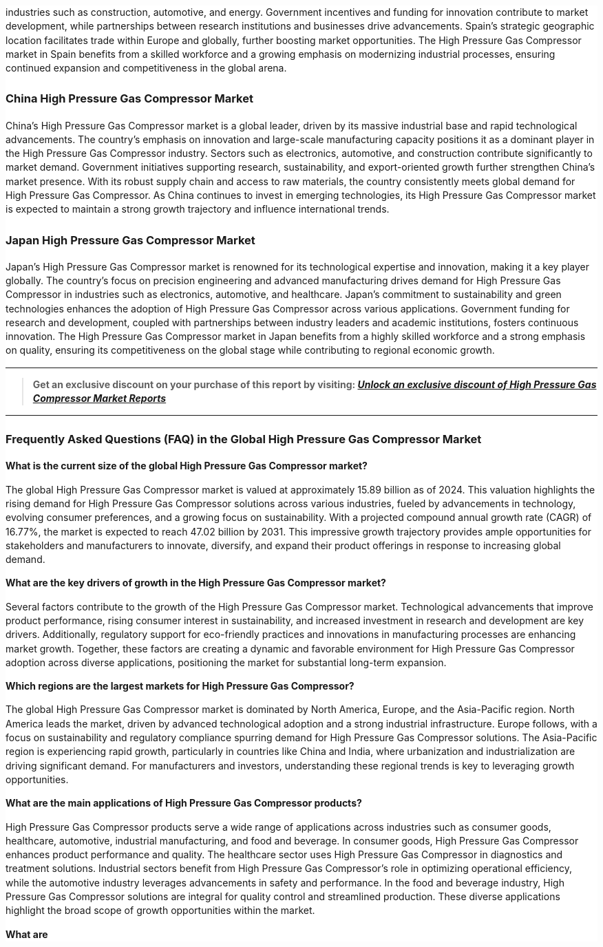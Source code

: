 industries such as construction, automotive, and energy. Government incentives and funding for innovation contribute to market development, while partnerships between research institutions and businesses drive advancements. Spain&rsquo;s strategic geographic location facilitates trade within Europe and globally, further boosting market opportunities. The High Pressure Gas Compressor market in Spain benefits from a skilled workforce and a growing emphasis on modernizing industrial processes, ensuring continued expansion and competitiveness in the global arena.</p><h3>China High Pressure Gas Compressor Market</h3><p>China&rsquo;s High Pressure Gas Compressor market is a global leader, driven by its massive industrial base and rapid technological advancements. The country&rsquo;s emphasis on innovation and large-scale manufacturing capacity positions it as a dominant player in the High Pressure Gas Compressor industry. Sectors such as electronics, automotive, and construction contribute significantly to market demand. Government initiatives supporting research, sustainability, and export-oriented growth further strengthen China&rsquo;s market presence. With its robust supply chain and access to raw materials, the country consistently meets global demand for High Pressure Gas Compressor. As China continues to invest in emerging technologies, its High Pressure Gas Compressor market is expected to maintain a strong growth trajectory and influence international trends.</p><h3>Japan High Pressure Gas Compressor Market</h3><p>Japan&rsquo;s High Pressure Gas Compressor market is renowned for its technological expertise and innovation, making it a key player globally. The country&rsquo;s focus on precision engineering and advanced manufacturing drives demand for High Pressure Gas Compressor in industries such as electronics, automotive, and healthcare. Japan&rsquo;s commitment to sustainability and green technologies enhances the adoption of High Pressure Gas Compressor across various applications. Government funding for research and development, coupled with partnerships between industry leaders and academic institutions, fosters continuous innovation. The High Pressure Gas Compressor market in Japan benefits from a highly skilled workforce and a strong emphasis on quality, ensuring its competitiveness on the global stage while contributing to regional economic growth.</p><hr /><blockquote><p><strong>Get an exclusive discount on your purchase of this report by visiting: <em><a href="://marketresearchpulse.com/ask-for-discount/42249?utm_source=Github&amp;utm_medium=0116">Unlock an exclusive discount of High Pressure Gas Compressor Market Reports</a></em>&nbsp;</strong></p></blockquote><hr /><h3>Frequently Asked Questions (FAQ) in the Global High Pressure Gas Compressor Market</h3><p><strong>What is the current size of the global High Pressure Gas Compressor market?</strong></p><p>The global High Pressure Gas Compressor market is valued at approximately 15.89 billion as of 2024. This valuation highlights the rising demand for High Pressure Gas Compressor solutions across various industries, fueled by advancements in technology, evolving consumer preferences, and a growing focus on sustainability. With a projected compound annual growth rate (CAGR) of 16.77%, the market is expected to reach 47.02 billion by 2031. This impressive growth trajectory provides ample opportunities for stakeholders and manufacturers to innovate, diversify, and expand their product offerings in response to increasing global demand.</p><p><strong>What are the key drivers of growth in the High Pressure Gas Compressor market?</strong></p><p>Several factors contribute to the growth of the High Pressure Gas Compressor market. Technological advancements that improve product performance, rising consumer interest in sustainability, and increased investment in research and development are key drivers. Additionally, regulatory support for eco-friendly practices and innovations in manufacturing processes are enhancing market growth. Together, these factors are creating a dynamic and favorable environment for High Pressure Gas Compressor adoption across diverse applications, positioning the market for substantial long-term expansion.</p><p><strong>Which regions are the largest markets for High Pressure Gas Compressor?</strong></p><p>The global High Pressure Gas Compressor market is dominated by North America, Europe, and the Asia-Pacific region. North America leads the market, driven by advanced technological adoption and a strong industrial infrastructure. Europe follows, with a focus on sustainability and regulatory compliance spurring demand for High Pressure Gas Compressor solutions. The Asia-Pacific region is experiencing rapid growth, particularly in countries like China and India, where urbanization and industrialization are driving significant demand. For manufacturers and investors, understanding these regional trends is key to leveraging growth opportunities.</p><p><strong>What are the main applications of High Pressure Gas Compressor products?</strong></p><p>High Pressure Gas Compressor products serve a wide range of applications across industries such as consumer goods, healthcare, automotive, industrial manufacturing, and food and beverage. In consumer goods, High Pressure Gas Compressor enhances product performance and quality. The healthcare sector uses High Pressure Gas Compressor in diagnostics and treatment solutions. Industrial sectors benefit from High Pressure Gas Compressor&rsquo;s role in optimizing operational efficiency, while the automotive industry leverages advancements in safety and performance. In the food and beverage industry, High Pressure Gas Compressor solutions are integral for quality control and streamlined production. These diverse applications highlight the broad scope of growth opportunities within the market.</p><p><strong>What are